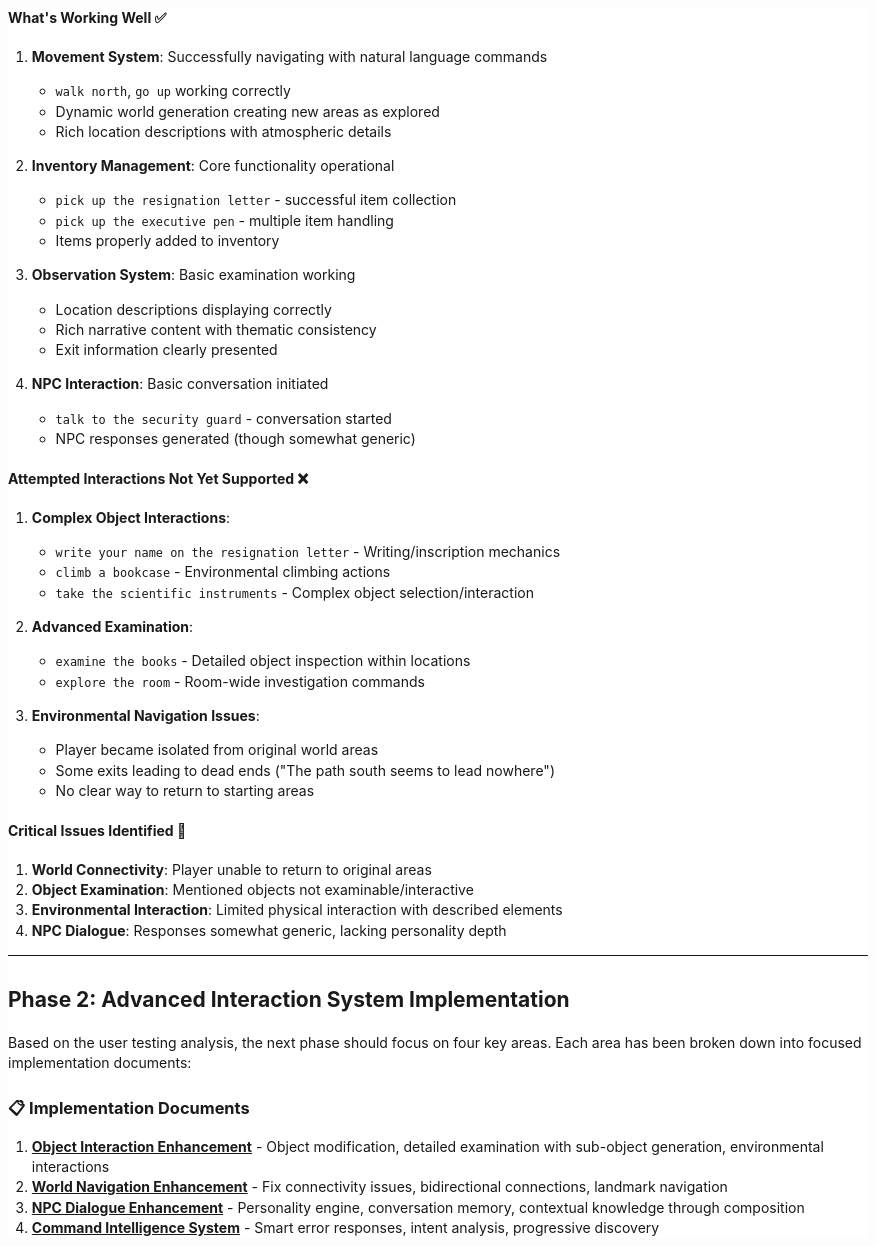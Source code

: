 #### What's Working Well ✅

1. **Movement System**: Successfully navigating with natural language commands
   - `walk north`, `go up` working correctly
   - Dynamic world generation creating new areas as explored
   - Rich location descriptions with atmospheric details

2. **Inventory Management**: Core functionality operational
   - `pick up the resignation letter` - successful item collection
   - `pick up the executive pen` - multiple item handling
   - Items properly added to inventory

3. **Observation System**: Basic examination working
   - Location descriptions displaying correctly
   - Rich narrative content with thematic consistency
   - Exit information clearly presented

4. **NPC Interaction**: Basic conversation initiated
   - `talk to the security guard` - conversation started
   - NPC responses generated (though somewhat generic)

#### Attempted Interactions Not Yet Supported ❌

1. **Complex Object Interactions**:
   - `write your name on the resignation letter` - Writing/inscription mechanics
   - `climb a bookcase` - Environmental climbing actions
   - `take the scientific instruments` - Complex object selection/interaction

2. **Advanced Examination**:
   - `examine the books` - Detailed object inspection within locations
   - `explore the room` - Room-wide investigation commands

3. **Environmental Navigation Issues**:
   - Player became isolated from original world areas
   - Some exits leading to dead ends ("The path south seems to lead nowhere")
   - No clear way to return to starting areas

#### Critical Issues Identified 🚨

1. **World Connectivity**: Player unable to return to original areas
2. **Object Examination**: Mentioned objects not examinable/interactive
3. **Environmental Interaction**: Limited physical interaction with described elements
4. **NPC Dialogue**: Responses somewhat generic, lacking personality depth

---

## Phase 2: Advanced Interaction System Implementation

Based on the user testing analysis, the next phase should focus on four key areas. Each area has been broken down into focused implementation documents:

### 📋 Implementation Documents

1. **[Object Interaction Enhancement](object_interaction_enhancement.md)** - Object modification, detailed examination with sub-object generation, environmental interactions
2. **[World Navigation Enhancement](world_navigation_enhancement.md)** - Fix connectivity issues, bidirectional connections, landmark navigation  
3. **[NPC Dialogue Enhancement](npc_dialogue_enhancement.md)** - Personality engine, conversation memory, contextual knowledge through composition
4. **[Command Intelligence System](command_intelligence_system.md)** - Smart error responses, intent analysis, progressive discovery
